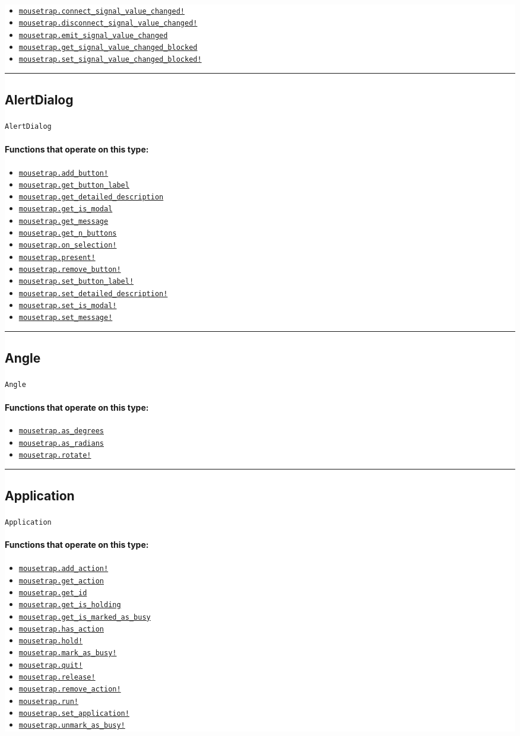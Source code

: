 
+ [`mousetrap.connect_signal_value_changed!`](@ref)
+ [`mousetrap.disconnect_signal_value_changed!`](@ref)
+ [`mousetrap.emit_signal_value_changed`](@ref)
+ [`mousetrap.get_signal_value_changed_blocked`](@ref)
+ [`mousetrap.set_signal_value_changed_blocked!`](@ref)




---
## AlertDialog
```@docs
AlertDialog
```
#### Functions that operate on this type:
+ [`mousetrap.add_button!`](@ref)
+ [`mousetrap.get_button_label`](@ref)
+ [`mousetrap.get_detailed_description`](@ref)
+ [`mousetrap.get_is_modal`](@ref)
+ [`mousetrap.get_message`](@ref)
+ [`mousetrap.get_n_buttons`](@ref)
+ [`mousetrap.on_selection!`](@ref)
+ [`mousetrap.present!`](@ref)
+ [`mousetrap.remove_button!`](@ref)
+ [`mousetrap.set_button_label!`](@ref)
+ [`mousetrap.set_detailed_description!`](@ref)
+ [`mousetrap.set_is_modal!`](@ref)
+ [`mousetrap.set_message!`](@ref)


---
## Angle
```@docs
Angle
```
#### Functions that operate on this type:
+ [`mousetrap.as_degrees`](@ref)
+ [`mousetrap.as_radians`](@ref)
+ [`mousetrap.rotate!`](@ref)


---
## Application
```@docs
Application
```
#### Functions that operate on this type:
+ [`mousetrap.add_action!`](@ref)
+ [`mousetrap.get_action`](@ref)
+ [`mousetrap.get_id`](@ref)
+ [`mousetrap.get_is_holding`](@ref)
+ [`mousetrap.get_is_marked_as_busy`](@ref)
+ [`mousetrap.has_action`](@ref)
+ [`mousetrap.hold!`](@ref)
+ [`mousetrap.mark_as_busy!`](@ref)
+ [`mousetrap.quit!`](@ref)
+ [`mousetrap.release!`](@ref)
+ [`mousetrap.remove_action!`](@ref)
+ [`mousetrap.run!`](@ref)
+ [`mousetrap.set_application!`](@ref)
+ [`mousetrap.unmark_as_busy!`](@ref)
